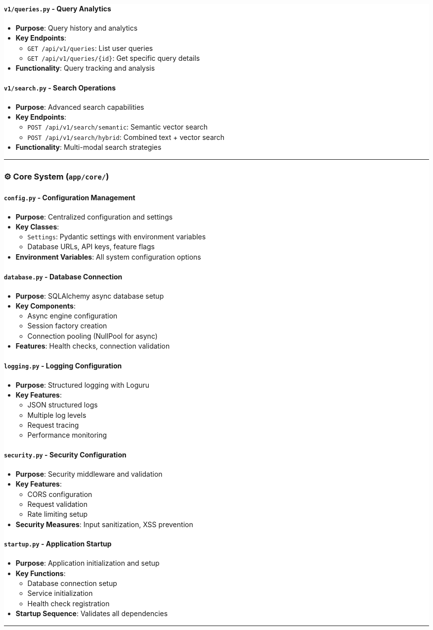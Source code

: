 #### **`v1/queries.py`** - Query Analytics
- **Purpose**: Query history and analytics
- **Key Endpoints**:
  - `GET /api/v1/queries`: List user queries
  - `GET /api/v1/queries/{id}`: Get specific query details
- **Functionality**: Query tracking and analysis

#### **`v1/search.py`** - Search Operations
- **Purpose**: Advanced search capabilities
- **Key Endpoints**:
  - `POST /api/v1/search/semantic`: Semantic vector search
  - `POST /api/v1/search/hybrid`: Combined text + vector search
- **Functionality**: Multi-modal search strategies

---

### **⚙️ Core System (`app/core/`)**

#### **`config.py`** - Configuration Management
- **Purpose**: Centralized configuration and settings
- **Key Classes**:
  - `Settings`: Pydantic settings with environment variables
  - Database URLs, API keys, feature flags
- **Environment Variables**: All system configuration options

#### **`database.py`** - Database Connection
- **Purpose**: SQLAlchemy async database setup
- **Key Components**:
  - Async engine configuration
  - Session factory creation
  - Connection pooling (NullPool for async)
- **Features**: Health checks, connection validation

#### **`logging.py`** - Logging Configuration  
- **Purpose**: Structured logging with Loguru
- **Key Features**:
  - JSON structured logs
  - Multiple log levels
  - Request tracing
  - Performance monitoring

#### **`security.py`** - Security Configuration
- **Purpose**: Security middleware and validation
- **Key Features**:
  - CORS configuration
  - Request validation
  - Rate limiting setup
- **Security Measures**: Input sanitization, XSS prevention

#### **`startup.py`** - Application Startup
- **Purpose**: Application initialization and setup
- **Key Functions**:
  - Database connection setup
  - Service initialization
  - Health check registration
- **Startup Sequence**: Validates all dependencies

---
